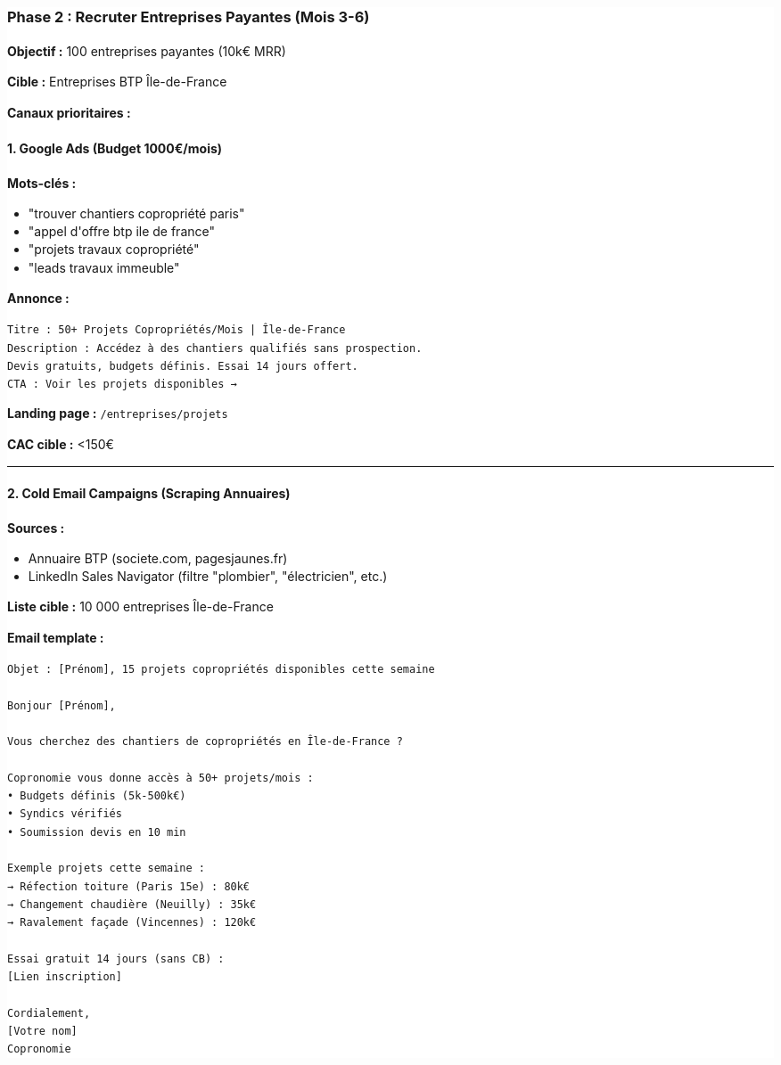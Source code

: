 
### Phase 2 : Recruter Entreprises Payantes (Mois 3-6)

**Objectif :** 100 entreprises payantes (10k€ MRR)

**Cible :** Entreprises BTP Île-de-France

**Canaux prioritaires :**

#### 1. Google Ads (Budget 1000€/mois)

**Mots-clés :**
- "trouver chantiers copropriété paris"
- "appel d'offre btp ile de france"
- "projets travaux copropriété"
- "leads travaux immeuble"

**Annonce :**
```
Titre : 50+ Projets Copropriétés/Mois | Île-de-France
Description : Accédez à des chantiers qualifiés sans prospection.
Devis gratuits, budgets définis. Essai 14 jours offert.
CTA : Voir les projets disponibles →
```

**Landing page :** `/entreprises/projets`

**CAC cible :** <150€

---

#### 2. Cold Email Campaigns (Scraping Annuaires)

**Sources :**
- Annuaire BTP (societe.com, pagesjaunes.fr)
- LinkedIn Sales Navigator (filtre "plombier", "électricien", etc.)

**Liste cible :** 10 000 entreprises Île-de-France

**Email template :**

```
Objet : [Prénom], 15 projets copropriétés disponibles cette semaine

Bonjour [Prénom],

Vous cherchez des chantiers de copropriétés en Île-de-France ?

Copronomie vous donne accès à 50+ projets/mois :
• Budgets définis (5k-500k€)
• Syndics vérifiés
• Soumission devis en 10 min

Exemple projets cette semaine :
→ Réfection toiture (Paris 15e) : 80k€
→ Changement chaudière (Neuilly) : 35k€
→ Ravalement façade (Vincennes) : 120k€

Essai gratuit 14 jours (sans CB) :
[Lien inscription]

Cordialement,
[Votre nom]
Copronomie
```
